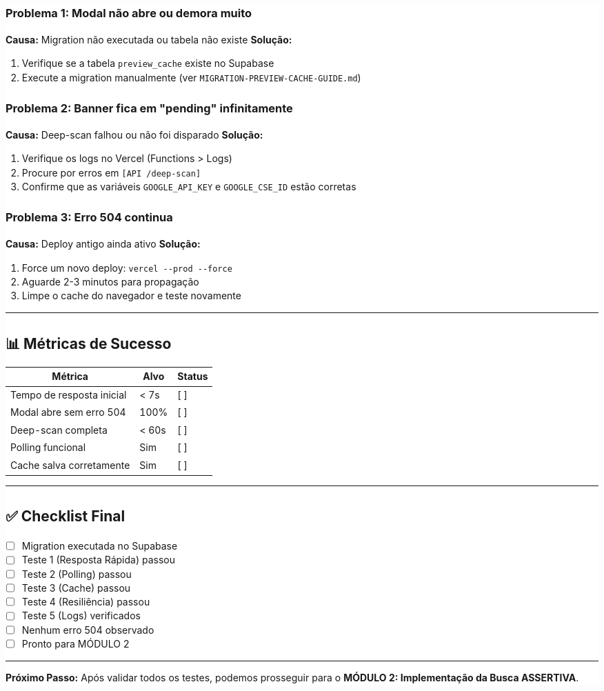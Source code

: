 ### Problema 1: Modal não abre ou demora muito
**Causa:** Migration não executada ou tabela não existe
**Solução:**
1. Verifique se a tabela `preview_cache` existe no Supabase
2. Execute a migration manualmente (ver `MIGRATION-PREVIEW-CACHE-GUIDE.md`)

### Problema 2: Banner fica em "pending" infinitamente
**Causa:** Deep-scan falhou ou não foi disparado
**Solução:**
1. Verifique os logs no Vercel (Functions > Logs)
2. Procure por erros em `[API /deep-scan]`
3. Confirme que as variáveis `GOOGLE_API_KEY` e `GOOGLE_CSE_ID` estão corretas

### Problema 3: Erro 504 continua
**Causa:** Deploy antigo ainda ativo
**Solução:**
1. Force um novo deploy: `vercel --prod --force`
2. Aguarde 2-3 minutos para propagação
3. Limpe o cache do navegador e teste novamente

---

## 📊 Métricas de Sucesso

| Métrica | Alvo | Status |
|---------|------|--------|
| Tempo de resposta inicial | < 7s | [ ] |
| Modal abre sem erro 504 | 100% | [ ] |
| Deep-scan completa | < 60s | [ ] |
| Polling funcional | Sim | [ ] |
| Cache salva corretamente | Sim | [ ] |

---

## ✅ Checklist Final

- [ ] Migration executada no Supabase
- [ ] Teste 1 (Resposta Rápida) passou
- [ ] Teste 2 (Polling) passou
- [ ] Teste 3 (Cache) passou
- [ ] Teste 4 (Resiliência) passou
- [ ] Teste 5 (Logs) verificados
- [ ] Nenhum erro 504 observado
- [ ] Pronto para MÓDULO 2

---

**Próximo Passo:** Após validar todos os testes, podemos prosseguir para o **MÓDULO 2: Implementação da Busca ASSERTIVA**.


